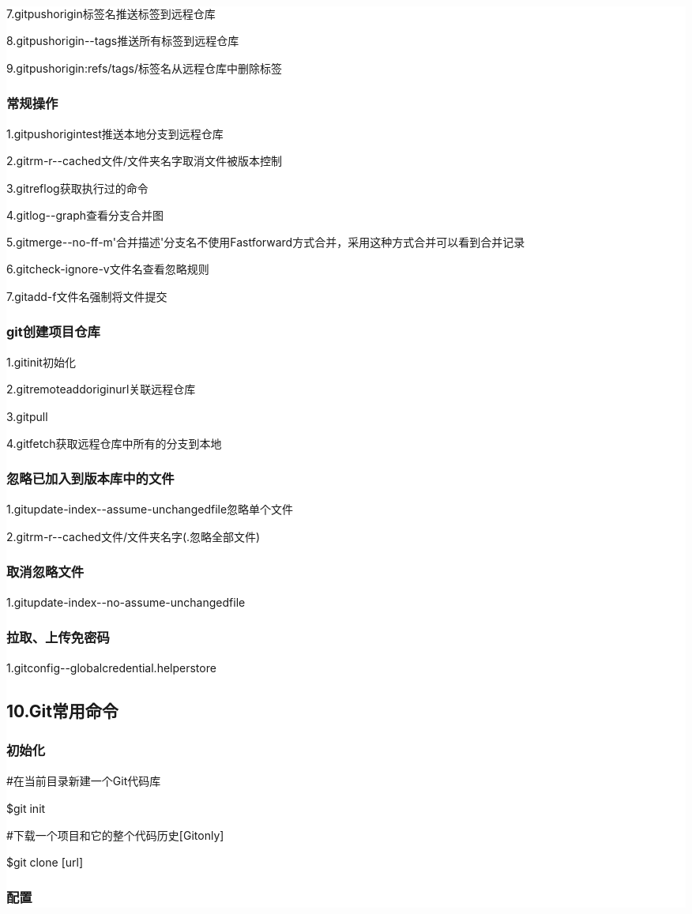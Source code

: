 7.gitpushorigin标签名推送标签到远程仓库

8.gitpushorigin--tags推送所有标签到远程仓库

9.gitpushorigin:refs/tags/标签名从远程仓库中删除标签

### 常规操作

1.gitpushorigintest推送本地分⽀到远程仓库

2.gitrm-r--cached⽂件/⽂件夹名字取消⽂件被版本控制

3.gitreflog获取执⾏过的命令

4.gitlog--graph查看分⽀合并图

5.gitmerge--no-ff-m'合并描述'分⽀名不使⽤Fastforward⽅式合并，采⽤这种⽅式合并可以看到合并记录

6.gitcheck-ignore-v⽂件名查看忽略规则

7.gitadd-f⽂件名强制将⽂件提交

### git创建项⽬仓库

1.gitinit初始化

2.gitremoteaddoriginurl关联远程仓库

3.gitpull

4.gitfetch获取远程仓库中所有的分⽀到本地

### 忽略已加⼊到版本库中的⽂件

1.gitupdate-index--assume-unchangedfile忽略单个⽂件

2.gitrm-r--cached⽂件/⽂件夹名字(.忽略全部⽂件)

### 取消忽略⽂件

1.gitupdate-index--no-assume-unchangedfile

### 拉取、上传免密码

1.gitconfig--globalcredential.helperstore

## 10.Git常⽤命令

### 初始化

#在当前⽬录新建⼀个Git代码库

$git init

#下载⼀个项⽬和它的整个代码历史[Gitonly]

$git clone [url]

### 配置
